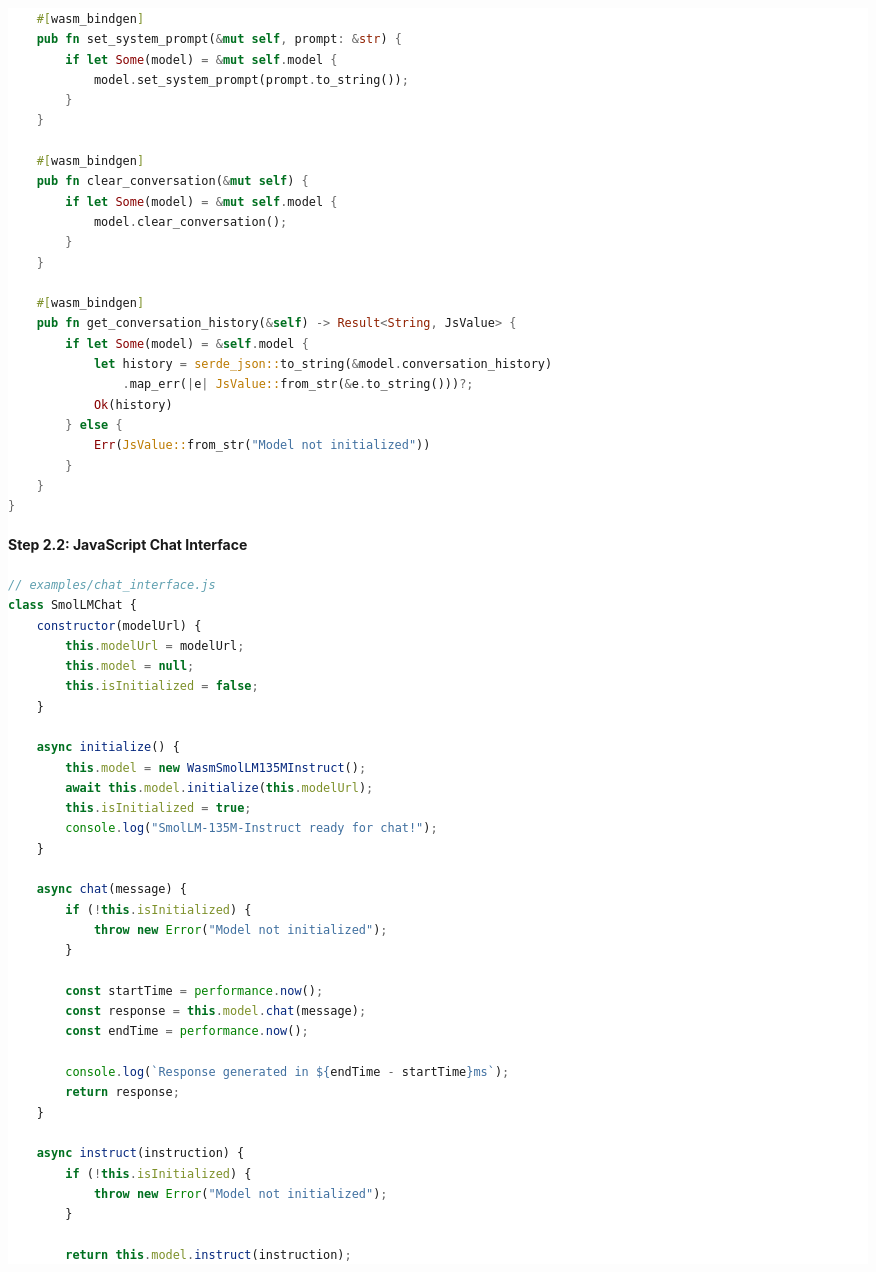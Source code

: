 ```rust
    #[wasm_bindgen]
    pub fn set_system_prompt(&mut self, prompt: &str) {
        if let Some(model) = &mut self.model {
            model.set_system_prompt(prompt.to_string());
        }
    }
    
    #[wasm_bindgen]
    pub fn clear_conversation(&mut self) {
        if let Some(model) = &mut self.model {
            model.clear_conversation();
        }
    }
    
    #[wasm_bindgen]
    pub fn get_conversation_history(&self) -> Result<String, JsValue> {
        if let Some(model) = &self.model {
            let history = serde_json::to_string(&model.conversation_history)
                .map_err(|e| JsValue::from_str(&e.to_string()))?;
            Ok(history)
        } else {
            Err(JsValue::from_str("Model not initialized"))
        }
    }
}
```

#### Step 2.2: JavaScript Chat Interface
```javascript
// examples/chat_interface.js
class SmolLMChat {
    constructor(modelUrl) {
        this.modelUrl = modelUrl;
        this.model = null;
        this.isInitialized = false;
    }
    
    async initialize() {
        this.model = new WasmSmolLM135MInstruct();
        await this.model.initialize(this.modelUrl);
        this.isInitialized = true;
        console.log("SmolLM-135M-Instruct ready for chat!");
    }
    
    async chat(message) {
        if (!this.isInitialized) {
            throw new Error("Model not initialized");
        }
        
        const startTime = performance.now();
        const response = this.model.chat(message);
        const endTime = performance.now();
        
        console.log(`Response generated in ${endTime - startTime}ms`);
        return response;
    }
    
    async instruct(instruction) {
        if (!this.isInitialized) {
            throw new Error("Model not initialized");
        }
        
        return this.model.instruct(instruction);
```